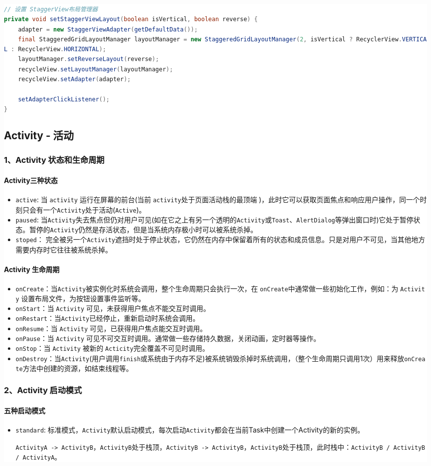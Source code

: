   ```java
  ```

  ```java
  // 设置 StaggerView布局管理器
  private void setStaggerViewLayout(boolean isVertical, boolean reverse) {
      adapter = new StaggerViewAdapter(getDefaultData());
      final StaggeredGridLayoutManager layoutManager = new StaggeredGridLayoutManager(2, isVertical ? RecyclerView.VERTICAL : RecyclerView.HORIZONTAL);
      layoutManager.setReverseLayout(reverse);
      recycleView.setLayoutManager(layoutManager);
      recycleView.setAdapter(adapter);
  
      setAdapterClickListener();
  }
  
  ```

  

## Activity - 活动

### 1、Activity 状态和生命周期

#### Activity三种状态

+ `active`: 当 `activity` 运行在屏幕的前台(当前 `activity`处于页面活动栈的最顶端 )，此时它可以获取页面焦点和响应用户操作，同一个时刻只会有一个`Activity`处于活动(`Active`)。
+ `paused`: 当`Activity`失去焦点但仍对用户可见(如在它之上有另一个透明的`Activity`或`Toast`、`AlertDialog`等弹出窗口时)它处于暂停状态。暂停的`Activity`仍然是存活状态，但是当系统内存极小时可以被系统杀掉。
+ `stoped`： 完全被另一个`Activity`遮挡时处于停止状态，它仍然在内存中保留着所有的状态和成员信息。只是对用户不可见，当其他地方需要内存时它往往被系统杀掉。

#### Activity 生命周期

+ `onCreate`：当`Activity`被实例化时系统会调用，整个生命周期只会执行一次，在 `onCreate`中通常做一些初始化工作，例如：为 `Activity` 设置布局文件，为按钮设置事件监听等。
+ `onStart`：当 `Activity` 可见，未获得用户焦点不能交互时调用。
+ `onRestart`：当`Activity`已经停止，重新启动时系统会调用。
+ `onResume`：当 `Activity` 可见，已获得用户焦点能交互时调用。
+ `onPause`：当 `Activity` 可见不可交互时调用。通常做一些存储持久数据，关闭动画，定时器等操作。
+ `onStop`：当 `Activity` 被新的 `Acticity`完全覆盖不可见时调用。
+ `onDestroy`：当`Activity`(用户调用`finish`或系统由于内存不足)被系统销毁杀掉时系统调用，（整个生命周期只调用1次）用来释放`onCreate`方法中创建的资源，如结束线程等。

### 2、Activity 启动模式

#### 五种启动模式

+ `standard`: 标准模式，`Activity`默认启动模式，每次启动`Activity`都会在当前Task中创建一个Activity的新的实例。

  `ActivityA -> ActivityB`，`ActivityB`处于栈顶，`ActivityB -> ActivityB`，`ActivityB`处于栈顶，此时栈中：`ActivityB / ActivityB / ActivityA`。

  
